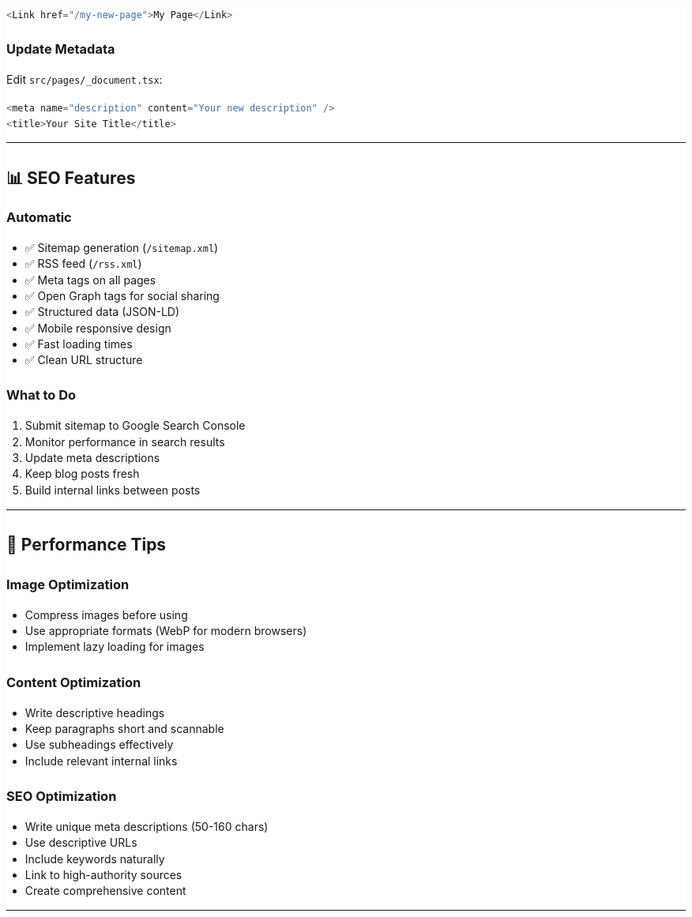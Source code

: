 ```typescript
<Link href="/my-new-page">My Page</Link>
```

### Update Metadata

Edit `src/pages/_document.tsx`:

```typescript
<meta name="description" content="Your new description" />
<title>Your Site Title</title>
```

---

## 📊 SEO Features

### Automatic
- ✅ Sitemap generation (`/sitemap.xml`)
- ✅ RSS feed (`/rss.xml`)
- ✅ Meta tags on all pages
- ✅ Open Graph tags for social sharing
- ✅ Structured data (JSON-LD)
- ✅ Mobile responsive design
- ✅ Fast loading times
- ✅ Clean URL structure

### What to Do
1. Submit sitemap to Google Search Console
2. Monitor performance in search results
3. Update meta descriptions
4. Keep blog posts fresh
5. Build internal links between posts

---

## 🚀 Performance Tips

### Image Optimization
- Compress images before using
- Use appropriate formats (WebP for modern browsers)
- Implement lazy loading for images

### Content Optimization
- Write descriptive headings
- Keep paragraphs short and scannable
- Use subheadings effectively
- Include relevant internal links

### SEO Optimization
- Write unique meta descriptions (50-160 chars)
- Use descriptive URLs
- Include keywords naturally
- Link to high-authority sources
- Create comprehensive content

---